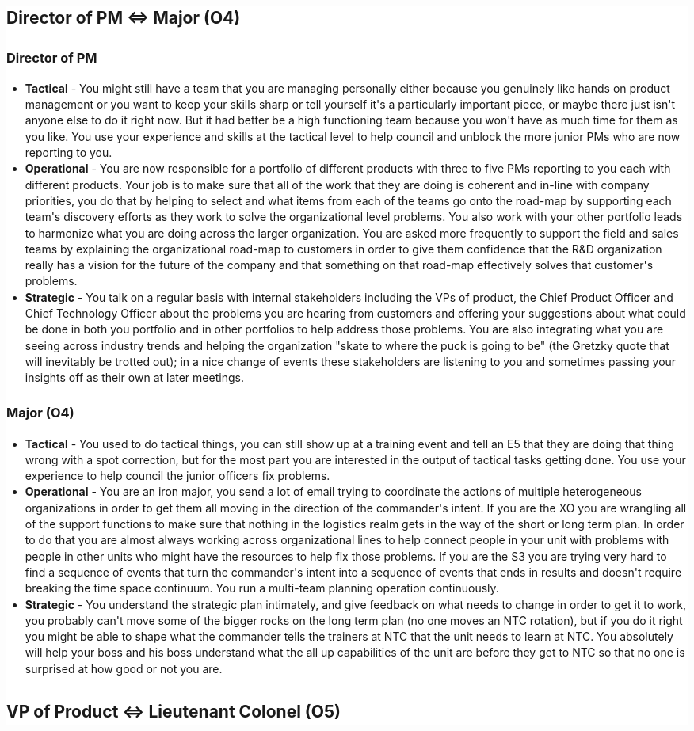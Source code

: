 ## Director of PM <=> Major (O4)

### Director of PM

* **Tactical** - You might still have a team that you are managing personally either because you genuinely like hands on product management or you want to keep your skills sharp or tell yourself it's a particularly important piece, or maybe there just isn't anyone else to do it right now.  But it had better be a high functioning team because you won't have as much time for them as you like.  You use your experience and skills at the tactical level to help council and unblock the more junior PMs who are now reporting to you.
* **Operational** - You are now responsible for a portfolio of different products with three to five PMs reporting to you each with different products.  Your job is to make sure that all of the work that they are doing is coherent and in-line with company priorities, you do that by helping to select and what items from each of the teams go onto the road-map by supporting each team's discovery efforts as they work to solve the organizational level problems.  You also work with your other portfolio leads to harmonize what you are doing across the larger organization.  You are asked more frequently to support the field and sales teams by explaining the organizational road-map to customers in order to give them confidence that the R&D organization really has a vision for the future of the company and that something on that road-map effectively solves that customer's problems.
* **Strategic** - You talk on a regular basis with internal stakeholders including the VPs of product, the Chief Product Officer and Chief Technology Officer about the problems you are hearing from customers and offering your suggestions about what could be done in both you portfolio and in other portfolios to help address those problems.  You are also integrating what you are seeing across industry trends and helping the organization "skate to where the puck is going to be" (the Gretzky quote that will inevitably be trotted out); in a nice change of events these stakeholders are listening to you and sometimes passing your insights off as their own at later meetings.

### Major (O4)

* **Tactical** - You used to do tactical things, you can still show up at a training event and tell an E5 that they are doing that thing wrong with a spot correction, but for the most part you are interested in the output of tactical tasks getting done.  You use your experience to help council the junior officers fix problems.
* **Operational** - You are an iron major, you send a lot of email trying to coordinate the actions of multiple heterogeneous organizations in order to get them all moving in the direction of the commander's intent.  If you are the XO you are wrangling all of the support functions to make sure that nothing in the logistics realm gets in the way of the short or long term plan.  In order to do that you are almost always working across organizational lines to help connect people in your unit with problems with people in other units who might have the resources to help fix those problems. If you are the S3 you are trying very hard to find a sequence of events that turn the commander's intent into a sequence of events that ends in results and doesn't require breaking the time space continuum.  You run a multi-team planning operation continuously.  
* **Strategic** - You understand the strategic plan intimately, and give feedback on what needs to change in order to get it to work, you probably can't move some of the bigger rocks on the long term plan (no one moves an NTC rotation), but if you do it right you might be able to shape what the commander tells the trainers at NTC that the unit needs to learn at NTC.  You absolutely will help your boss and his boss understand what the all up capabilities of the unit are before they get to NTC so that no one is surprised at how good or not you are.

## VP of Product <=> Lieutenant Colonel (O5)
